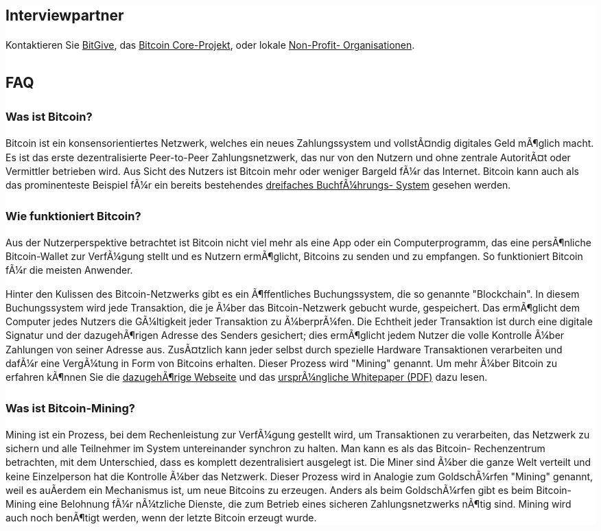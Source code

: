 ## Interviewpartner

Kontaktieren Sie [BitGive](https://www.bitgivefoundation.org), das [Bitcoin
Core-Projekt](https://bitcoincore.org/en/contact), oder lokale [Non-Profit-
Organisationen](/de/community#non-profit).

## FAQ

### Was ist Bitcoin?

Bitcoin ist ein konsensorientiertes Netzwerk, welches ein neues Zahlungssystem
und vollstÃ¤ndig digitales Geld mÃ¶glich macht. Es ist das erste
dezentralisierte Peer-to-Peer Zahlungsnetzwerk, das nur von den Nutzern und
ohne zentrale AutoritÃ¤t oder Vermittler betrieben wird. Aus Sicht des Nutzers
ist Bitcoin mehr oder weniger Bargeld fÃ¼r das Internet. Bitcoin kann auch als
das prominenteste Beispiel fÃ¼r ein bereits bestehendes [dreifaches
BuchfÃ¼hrungs-
System](http://financialcryptography.com/mt/archives/001325.html) gesehen
werden.

### Wie funktioniert Bitcoin?

Aus der Nutzerperspektive betrachtet ist Bitcoin nicht viel mehr als eine App
oder ein Computerprogramm, das eine persÃ¶nliche Bitcoin-Wallet zur VerfÃ¼gung
stellt und es Nutzern ermÃ¶glicht, Bitcoins zu senden und zu empfangen. So
funktioniert Bitcoin fÃ¼r die meisten Anwender.

Hinter den Kulissen des Bitcoin-Netzwerks gibt es ein Ã¶ffentliches
Buchungssystem, die so genannte "Blockchain". In diesem Buchungssystem wird
jede Transaktion, die je Ã¼ber das Bitcoin-Netzwerk gebucht wurde,
gespeichert. Das ermÃ¶glicht dem Computer jedes Nutzers die GÃ¼ltigkeit jeder
Transaktion zu Ã¼berprÃ¼fen. Die Echtheit jeder Transaktion ist durch eine
digitale Signatur und der dazugehÃ¶rigen Adresse des Senders gesichert; dies
ermÃ¶glicht jedem Nutzer die volle Kontrolle Ã¼ber Zahlungen von seiner
Adresse aus. ZusÃ¤tzlich kann jeder selbst durch spezielle Hardware
Transaktionen verarbeiten und dafÃ¼r eine VergÃ¼tung in Form von Bitcoins
erhalten. Dieser Prozess wird "Mining" genannt. Um mehr Ã¼ber Bitcoin zu
erfahren kÃ¶nnen Sie die [dazugehÃ¶rige Webseite](/de/wie-es-funktioniert) und
das [ursprÃ¼ngliche Whitepaper (PDF)](/de/bitcoin-paper) dazu lesen.

### Was ist Bitcoin-Mining?

Mining ist ein Prozess, bei dem Rechenleistung zur VerfÃ¼gung gestellt wird,
um Transaktionen zu verarbeiten, das Netzwerk zu sichern und alle Teilnehmer
im System untereinander synchron zu halten. Man kann es als das Bitcoin-
Rechenzentrum betrachten, mit dem Unterschied, dass es komplett
dezentralisiert ausgelegt ist. Die Miner sind Ã¼ber die ganze Welt verteilt
und keine Einzelperson hat die Kontrolle Ã¼ber das Netzwerk. Dieser Prozess
wird in Analogie zum GoldschÃ¼rfen "Mining" genannt, weil es auÃerdem ein
Mechanismus ist, um neue Bitcoins zu erzeugen. Anders als beim GoldschÃ¼rfen
gibt es beim Bitcoin-Mining eine Belohnung fÃ¼r nÃ¼tzliche Dienste, die zum
Betrieb eines sicheren Zahlungsnetzwerks nÃ¶tig sind. Mining wird auch noch
benÃ¶tigt werden, wenn der letzte Bitcoin erzeugt wurde.
